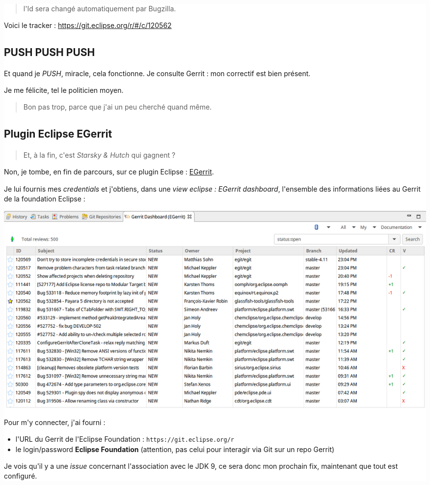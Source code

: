 > l'Id sera changé automatiquement par Bugzilla.

Voici le tracker : https://git.eclipse.org/r/#/c/120562


## PUSH PUSH PUSH

Et quand je *PUSH*, miracle, cela fonctionne.
Je consulte Gerrit : mon correctif est bien présent.

Je me félicite, tel le politicien moyen.

> Bon pas trop, parce que j'ai un peu cherché quand même. 


## Plugin Eclipse EGerrit

> Et, à la fin, c'est *Starsky & Hutch* qui gagnent ? 

Non, je tombe, en fin de parcours, sur ce plugin Eclipse : [EGerrit](https://marketplace.eclipse.org/content/egerrit).

Je lui fournis mes *credentials* et j'obtiens, dans une *view eclipse : EGerrit dashboard*, l'ensemble des informations liées au Gerrit de la foundation Eclipse :

![EGerrit](/images/glassfish-tools/egerrit.png)

Pour m'y connecter, j'ai fourni :
* l'URL du Gerrit de l'Eclipse Foundation : `https://git.eclipse.org/r`
* le login/password **Eclipse Foundation** (attention, pas celui pour interagir via Git sur un repo Gerrit)

Je vois qu'il y a une *issue* concernant l'association avec le JDK 9, ce sera donc mon
prochain fix, maintenant que tout est configuré.
